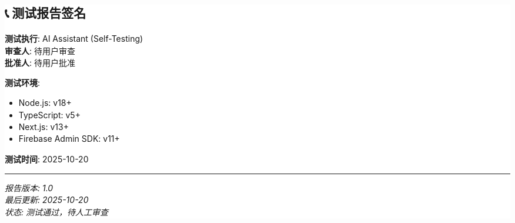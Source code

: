 ## 📞 测试报告签名

**测试执行**: AI Assistant (Self-Testing)  
**审查人**: 待用户审查  
**批准人**: 待用户批准  

**测试环境**:
- Node.js: v18+
- TypeScript: v5+
- Next.js: v13+
- Firebase Admin SDK: v11+

**测试时间**: 2025-10-20

---

*报告版本: 1.0*  
*最后更新: 2025-10-20*  
*状态: 测试通过，待人工审查*

